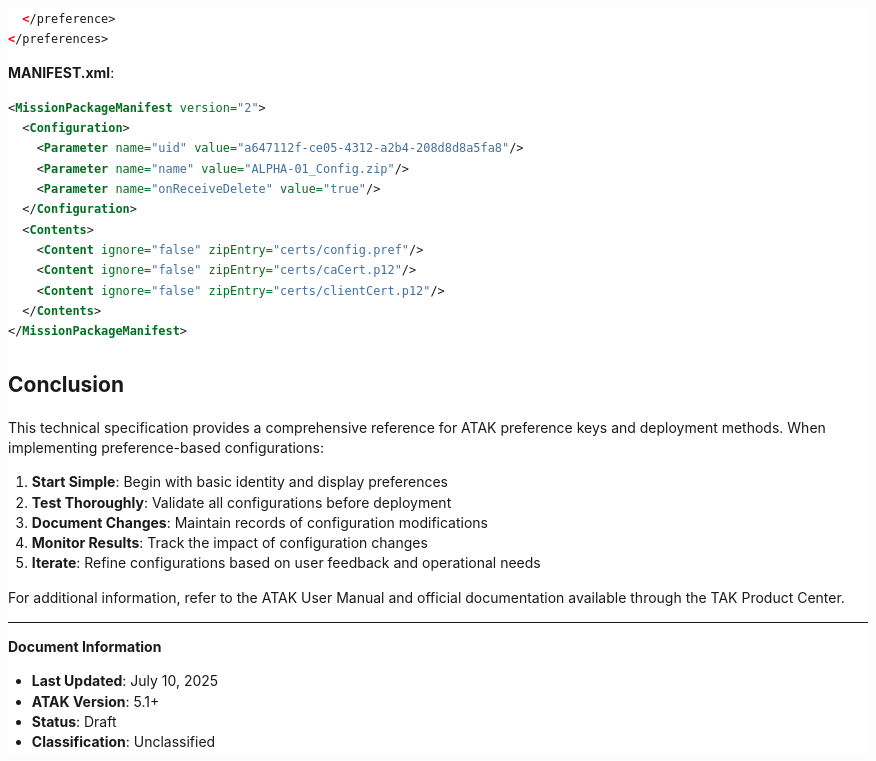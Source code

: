 ```xml
  </preference>
</preferences>
```

**MANIFEST.xml**:
```xml
<MissionPackageManifest version="2">
  <Configuration>
    <Parameter name="uid" value="a647112f-ce05-4312-a2b4-208d8d8a5fa8"/>
    <Parameter name="name" value="ALPHA-01_Config.zip"/>
    <Parameter name="onReceiveDelete" value="true"/>
  </Configuration>
  <Contents>
    <Content ignore="false" zipEntry="certs/config.pref"/>
    <Content ignore="false" zipEntry="certs/caCert.p12"/>
    <Content ignore="false" zipEntry="certs/clientCert.p12"/>
  </Contents>
</MissionPackageManifest>
```

## Conclusion

This technical specification provides a comprehensive reference for ATAK preference keys and deployment methods. When implementing preference-based configurations:

1. **Start Simple**: Begin with basic identity and display preferences
2. **Test Thoroughly**: Validate all configurations before deployment
3. **Document Changes**: Maintain records of configuration modifications
4. **Monitor Results**: Track the impact of configuration changes
5. **Iterate**: Refine configurations based on user feedback and operational needs

For additional information, refer to the ATAK User Manual and official documentation available through the TAK Product Center.

---

**Document Information**
- **Last Updated**: July 10, 2025
- **ATAK Version**: 5.1+
- **Status**: Draft
- **Classification**: Unclassified 